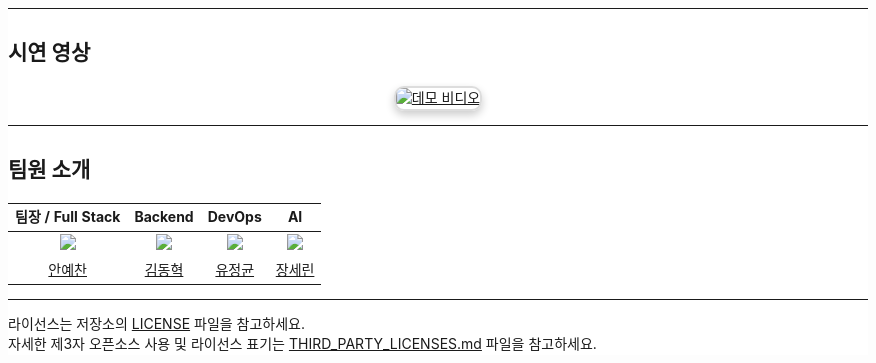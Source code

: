 
---

## 시연 영상

<div align="center">
  <a href="https://youtu.be/CkKStA9WHhY" target="_blank">
    <img src="https://img.youtube.com/vi/CkKStA9WHhY/maxresdefault.jpg" alt="데모 비디오" style="width:70%; max-width:500px; border:2px solid #ddd; border-radius:10px; box-shadow:0 4px 8px rgba(0,0,0,0.2); transition: transform 0.2s;" />
  </a>
</div>

---

## 팀원 소개

|                         팀장 / Full Stack                         |                                Backend                                 |                               DevOps                               |                                AI                                 |
| :---------------------------------------------------------------: | :--------------------------------------------------------------------: | :----------------------------------------------------------------: | :---------------------------------------------------------------: |
| <img src="https://github.com/yes6686.png?size=200" width="100" /> | <img src="https://github.com/kimdonghyuk0.png?size=200" width="100" /> | <img src="https://github.com/Mieulchi.png?size=200" width="100" /> | <img src="https://github.com/selyn-a.png?size=200" width="100" /> |
|               [안예찬](https://github.com/yes6686)                |               [김동혁](https://github.com/kimdonghyuk0)                |               [유정균](https://github.com/Mieulchi)                |               [장세린](https://github.com/selyn-a)                |

---

라이선스는 저장소의 [LICENSE](./LICENSE) 파일을 참고하세요.
<br>
자세한 제3자 오픈소스 사용 및 라이선스 표기는 [THIRD_PARTY_LICENSES.md](./THIRD_PARTY_LICENSES.md) 파일을 참고하세요.
